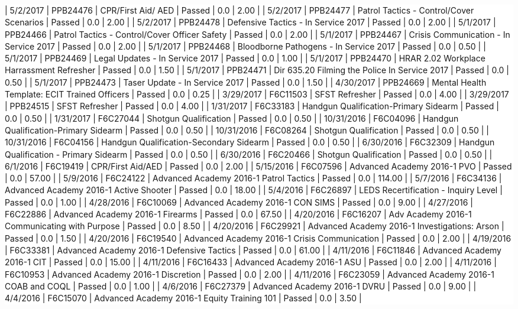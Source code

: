 | 5/2/2017 | PPB24476 | CPR/First Aid/ AED | Passed | 0.0 | 2.00 |
| 5/2/2017 | PPB24477 | Patrol Tactics - Control/Cover Scenarios | Passed | 0.0 | 2.00 |
| 5/2/2017 | PPB24478 | Defensive Tactics - In Service 2017 | Passed | 0.0 | 2.00 |
| 5/1/2017 | PPB24466 | Patrol Tactics - Control/Cover Officer Safety | Passed | 0.0 | 2.00 |
| 5/1/2017 | PPB24467 | Crisis Communication - In Service 2017 | Passed | 0.0 | 2.00 |
| 5/1/2017 | PPB24468 | Bloodborne Pathogens - In Service 2017 | Passed | 0.0 | 0.50 |
| 5/1/2017 | PPB24469 | Legal Updates - In Service 2017 | Passed | 0.0 | 1.00 |
| 5/1/2017 | PPB24470 | HRAR 2.02 Workplace Harrassment Refresher | Passed | 0.0 | 1.50 |
| 5/1/2017 | PPB24471 | Dir 635.20 Filming the Police In Service 2017 | Passed | 0.0 | 0.50 |
| 5/1/2017 | PPB24473 | Taser Update - In Service 2017 | Passed | 0.0 | 1.50 |
| 4/30/2017 | PPB24669 | Mental Health Template: ECIT Trained Officers | Passed | 0.0 | 0.25 |
| 3/29/2017 | F6C11503 | SFST Refresher | Passed | 0.0 | 4.00 |
| 3/29/2017 | PPB24515 | SFST Refresher | Passed | 0.0 | 4.00 |
| 1/31/2017 | F6C33183 | Handgun Qualification-Primary Sidearm | Passed | 0.0 | 0.50 |
| 1/31/2017 | F6C27044 | Shotgun Qualification | Passed | 0.0 | 0.50 |
| 10/31/2016 | F6C04096 | Handgun Qualification-Primary Sidearm | Passed | 0.0 | 0.50 |
| 10/31/2016 | F6C08264 | Shotgun Qualification | Passed | 0.0 | 0.50 |
| 10/31/2016 | F6C04156 | Handgun Qualification-Secondary Sidearm | Passed | 0.0 | 0.50 |
| 6/30/2016 | F6C32309 | Handgun Qualification - Primary Sidearm | Passed | 0.0 | 0.50 |
| 6/30/2016 | F6C20466 | Shotgun Qualification | Passed | 0.0 | 0.50 |
| 6/1/2016 | F6C19419 | CPR/First Aid/AED | Passed | 0.0 | 2.00 |
| 5/15/2016 | F6C07596 | Advanced Academy 2016-1 PVO | Passed | 0.0 | 57.00 |
| 5/9/2016 | F6C24122 | Advanced Academy 2016-1 Patrol Tactics | Passed | 0.0 | 114.00 |
| 5/7/2016 | F6C34136 | Advanced Academy 2016-1 Active Shooter | Passed | 0.0 | 18.00 |
| 5/4/2016 | F6C26897 | LEDS Recertification - Inquiry Level | Passed | 0.0 | 1.00 |
| 4/28/2016 | F6C10069 | Advanced Academy 2016-1 CON SIMS | Passed | 0.0 | 9.00 |
| 4/27/2016 | F6C22886 | Advanced Academy 2016-1 Firearms | Passed | 0.0 | 67.50 |
| 4/20/2016 | F6C16207 | Adv Academy 2016-1 Communicating with Purpose | Passed | 0.0 | 8.50 |
| 4/20/2016 | F6C29921 | Advanced Academy 2016-1 Investigations: Arson | Passed | 0.0 | 1.50 |
| 4/20/2016 | F6C19540 | Advanced Academy 2016-1 Crisis Communication | Passed | 0.0 | 2.00 |
| 4/19/2016 | F6C33381 | Advanced Academy 2016-1 Defensive Tactics | Passed | 0.0 | 61.00 |
| 4/11/2016 | F6C11846 | Advanced Academy 2016-1 CIT | Passed | 0.0 | 15.00 |
| 4/11/2016 | F6C16433 | Advanced Academy 2016-1 ASU | Passed | 0.0 | 2.00 |
| 4/11/2016 | F6C10953 | Advanced Academy 2016-1 Discretion | Passed | 0.0 | 2.00 |
| 4/11/2016 | F6C23059 | Advanced Academy 2016-1 COAB and COQL | Passed | 0.0 | 1.00 |
| 4/6/2016 | F6C27379 | Advanced Academy 2016-1 DVRU | Passed | 0.0 | 9.00 |
| 4/4/2016 | F6C15070 | Advanced Academy 2016-1 Equity Training 101 | Passed | 0.0 | 3.50 |